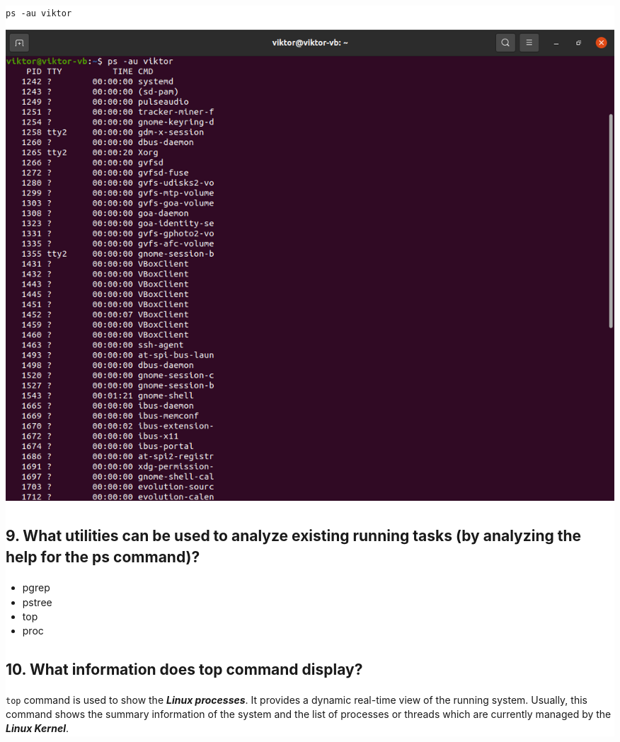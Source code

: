    `ps -au viktor`

![](https://raw.githubusercontent.com/ViktorMarhitich/DevOps_online_Dnipro_2021Q4/main/m5/task_5.3/images/psauviktor.png)

## 9. What utilities can be used to analyze existing running tasks (by analyzing the help for the ps command)?

   - pgrep
   - pstree
   - top
   - proc 

## 10. What information does top command display?

`top` command is used to show the ***Linux processes***. It provides a dynamic real-time view of the running system. Usually, this command shows the summary information of the system and the list of processes or threads which are currently managed by the ***Linux Kernel***.
